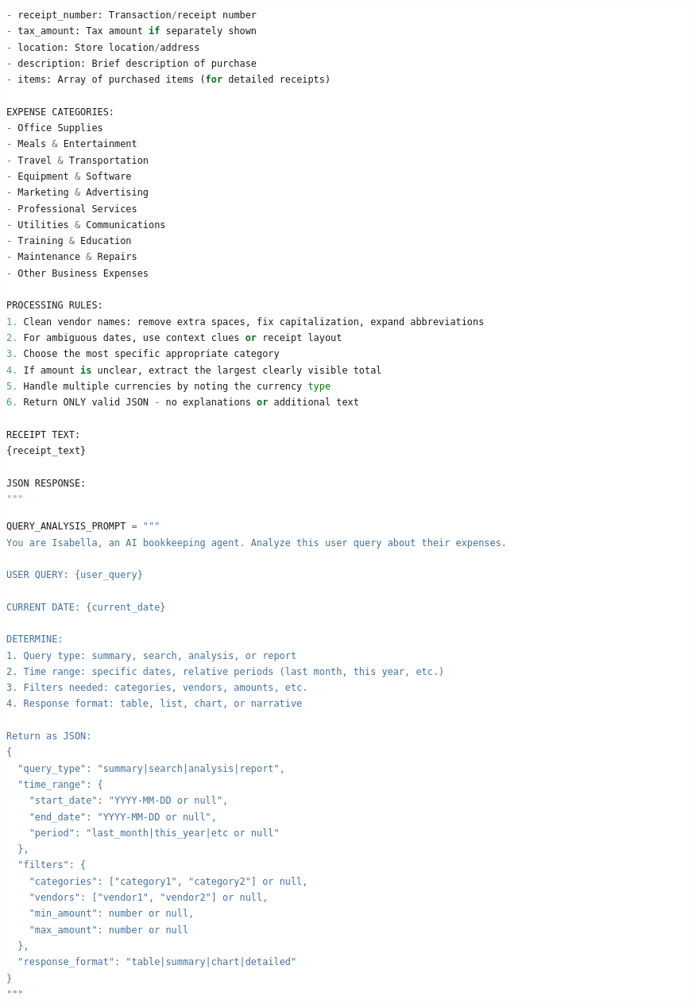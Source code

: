 ```python
- receipt_number: Transaction/receipt number
- tax_amount: Tax amount if separately shown
- location: Store location/address
- description: Brief description of purchase
- items: Array of purchased items (for detailed receipts)

EXPENSE CATEGORIES:
- Office Supplies
- Meals & Entertainment  
- Travel & Transportation
- Equipment & Software
- Marketing & Advertising
- Professional Services
- Utilities & Communications
- Training & Education
- Maintenance & Repairs
- Other Business Expenses

PROCESSING RULES:
1. Clean vendor names: remove extra spaces, fix capitalization, expand abbreviations
2. For ambiguous dates, use context clues or receipt layout
3. Choose the most specific appropriate category
4. If amount is unclear, extract the largest clearly visible total
5. Handle multiple currencies by noting the currency type
6. Return ONLY valid JSON - no explanations or additional text

RECEIPT TEXT:
{receipt_text}

JSON RESPONSE:
"""
```

```python
QUERY_ANALYSIS_PROMPT = """
You are Isabella, an AI bookkeeping agent. Analyze this user query about their expenses.

USER QUERY: {user_query}

CURRENT DATE: {current_date}

DETERMINE:
1. Query type: summary, search, analysis, or report
2. Time range: specific dates, relative periods (last month, this year, etc.)
3. Filters needed: categories, vendors, amounts, etc.
4. Response format: table, list, chart, or narrative

Return as JSON:
{
  "query_type": "summary|search|analysis|report",
  "time_range": {
    "start_date": "YYYY-MM-DD or null",
    "end_date": "YYYY-MM-DD or null",
    "period": "last_month|this_year|etc or null"
  },
  "filters": {
    "categories": ["category1", "category2"] or null,
    "vendors": ["vendor1", "vendor2"] or null,
    "min_amount": number or null,
    "max_amount": number or null
  },
  "response_format": "table|summary|chart|detailed"
}
"""
```